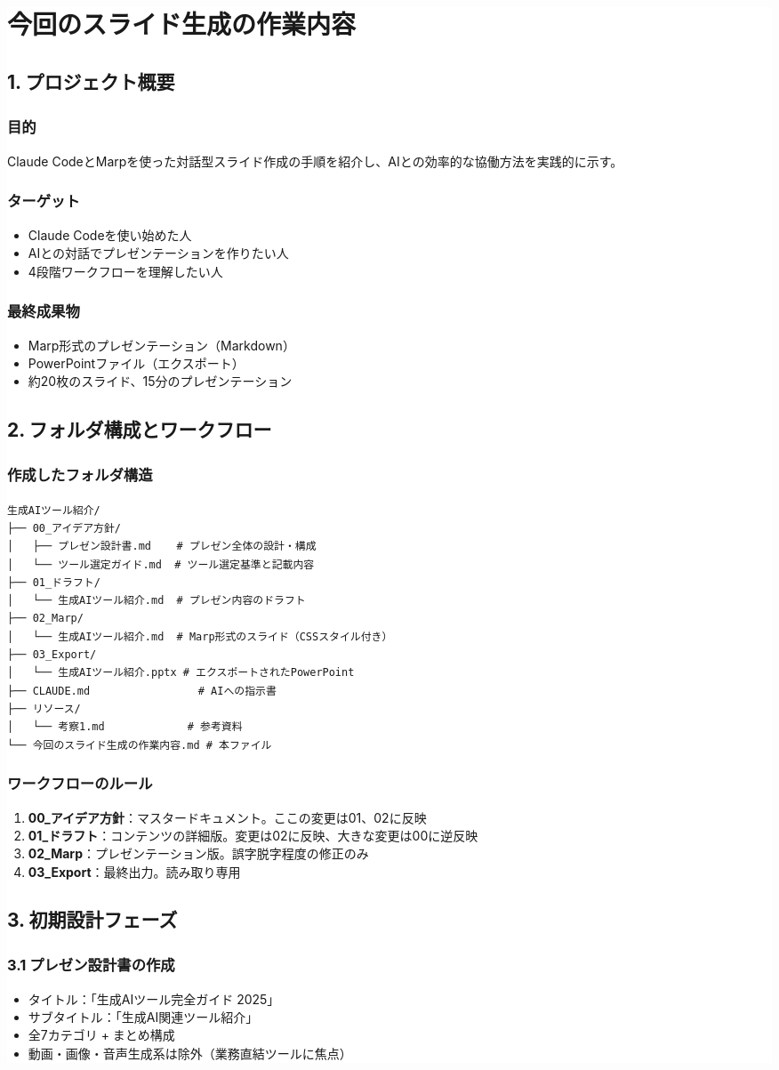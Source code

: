 # 今回のスライド生成の作業内容

## 1. プロジェクト概要

### 目的
Claude CodeとMarpを使った対話型スライド作成の手順を紹介し、AIとの効率的な協働方法を実践的に示す。

### ターゲット
- Claude Codeを使い始めた人
- AIとの対話でプレゼンテーションを作りたい人
- 4段階ワークフローを理解したい人

### 最終成果物
- Marp形式のプレゼンテーション（Markdown）
- PowerPointファイル（エクスポート）
- 約20枚のスライド、15分のプレゼンテーション

## 2. フォルダ構成とワークフロー

### 作成したフォルダ構造
```
生成AIツール紹介/
├── 00_アイデア方針/
│   ├── プレゼン設計書.md    # プレゼン全体の設計・構成
│   └── ツール選定ガイド.md  # ツール選定基準と記載内容
├── 01_ドラフト/
│   └── 生成AIツール紹介.md  # プレゼン内容のドラフト
├── 02_Marp/
│   └── 生成AIツール紹介.md  # Marp形式のスライド（CSSスタイル付き）
├── 03_Export/
│   └── 生成AIツール紹介.pptx # エクスポートされたPowerPoint
├── CLAUDE.md                 # AIへの指示書
├── リソース/
│   └── 考察1.md             # 参考資料
└── 今回のスライド生成の作業内容.md # 本ファイル
```

### ワークフローのルール
1. **00_アイデア方針**：マスタードキュメント。ここの変更は01、02に反映
2. **01_ドラフト**：コンテンツの詳細版。変更は02に反映、大きな変更は00に逆反映
3. **02_Marp**：プレゼンテーション版。誤字脱字程度の修正のみ
4. **03_Export**：最終出力。読み取り専用

## 3. 初期設計フェーズ

### 3.1 プレゼン設計書の作成
- タイトル：「生成AIツール完全ガイド 2025」
- サブタイトル：「生成AI関連ツール紹介」
- 全7カテゴリ + まとめ構成
- 動画・画像・音声生成系は除外（業務直結ツールに焦点）
